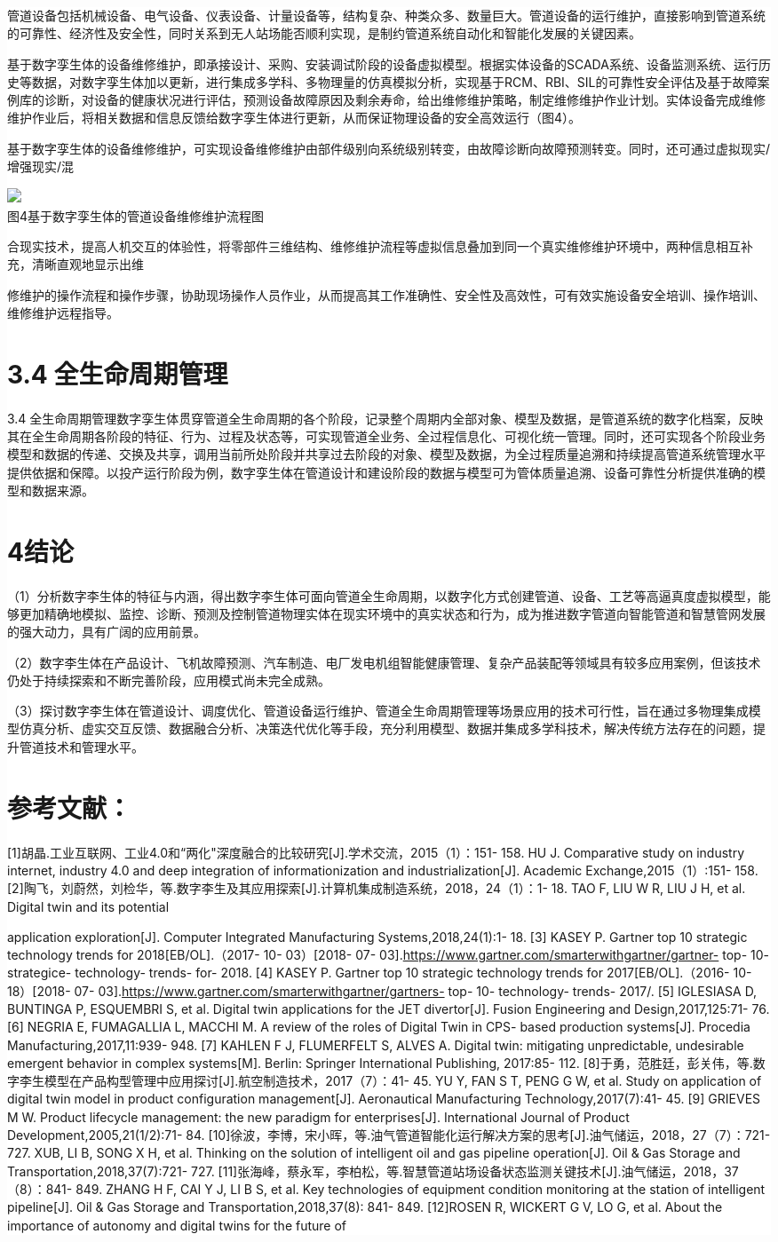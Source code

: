 管道设备包括机械设备、电气设备、仪表设备、计量设备等，结构复杂、种类众多、数量巨大。管道设备的运行维护，直接影响到管道系统的可靠性、经济性及安全性，同时关系到无人站场能否顺利实现，是制约管道系统自动化和智能化发展的关键因素。

基于数字孪生体的设备维修维护，即承接设计、采购、安装调试阶段的设备虚拟模型。根据实体设备的SCADA系统、设备监测系统、运行历史等数据，对数字孪生体加以更新，进行集成多学科、多物理量的仿真模拟分析，实现基于RCM、RBI、SIL的可靠性安全评估及基于故障案例库的诊断，对设备的健康状况进行评估，预测设备故障原因及剩余寿命，给出维修维护策略，制定维修维护作业计划。实体设备完成维修维护作业后，将相关数据和信息反馈给数字孪生体进行更新，从而保证物理设备的安全高效运行（图4）。

基于数字孪生体的设备维修维护，可实现设备维修维护由部件级别向系统级别转变，由故障诊断向故障预测转变。同时，还可通过虚拟现实/增强现实/混

![](https://cdn-mineru.openxlab.org.cn/result/2025-09-13/a3702c95-141d-421e-b419-169c359f1101/a7dfdd04c3f1491e7a4351d82a1ffbcb09df10b4a96aded6a145152c574d7651.jpg)  
图4基于数字孪生体的管道设备维修维护流程图

合现实技术，提高人机交互的体验性，将零部件三维结构、维修维护流程等虚拟信息叠加到同一个真实维修维护环境中，两种信息相互补充，清晰直观地显示出维

修维护的操作流程和操作步骤，协助现场操作人员作业，从而提高其工作准确性、安全性及高效性，可有效实施设备安全培训、操作培训、维修维护远程指导。

# 3.4 全生命周期管理

3.4 全生命周期管理数字孪生体贯穿管道全生命周期的各个阶段，记录整个周期内全部对象、模型及数据，是管道系统的数字化档案，反映其在全生命周期各阶段的特征、行为、过程及状态等，可实现管道全业务、全过程信息化、可视化统一管理。同时，还可实现各个阶段业务模型和数据的传递、交换及共享，调用当前所处阶段并共享过去阶段的对象、模型及数据，为全过程质量追溯和持续提高管道系统管理水平提供依据和保障。以投产运行阶段为例，数字孪生体在管道设计和建设阶段的数据与模型可为管体质量追溯、设备可靠性分析提供准确的模型和数据来源。

# 4结论

（1）分析数字李生体的特征与内涵，得出数字李生体可面向管道全生命周期，以数字化方式创建管道、设备、工艺等高逼真度虚拟模型，能够更加精确地模拟、监控、诊断、预测及控制管道物理实体在现实环境中的真实状态和行为，成为推进数字管道向智能管道和智慧管网发展的强大动力，具有广阔的应用前景。

（2）数字李生体在产品设计、飞机故障预测、汽车制造、电厂发电机组智能健康管理、复杂产品装配等领域具有较多应用案例，但该技术仍处于持续探索和不断完善阶段，应用模式尚未完全成熟。

（3）探讨数字李生体在管道设计、调度优化、管道设备运行维护、管道全生命周期管理等场景应用的技术可行性，旨在通过多物理集成模型仿真分析、虚实交互反馈、数据融合分析、决策迭代优化等手段，充分利用模型、数据并集成多学科技术，解决传统方法存在的问题，提升管道技术和管理水平。

# 参考文献：

[1]胡晶.工业互联网、工业4.0和“两化"深度融合的比较研究[J].学术交流，2015（1）：151- 158. HU J. Comparative study on industry internet, industry 4.0 and deep integration of informationization and industrialization[J]. Academic Exchange,2015（1）:151- 158. [2]陶飞，刘蔚然，刘检华，等.数字李生及其应用探索[J].计算机集成制造系统，2018，24（1）：1- 18. TAO F, LIU W R, LIU J H, et al. Digital twin and its potential

application exploration[J]. Computer Integrated Manufacturing Systems,2018,24(1):1- 18. [3] KASEY P. Gartner top 10 strategic technology trends for 2018[EB/OL].（2017- 10- 03）[2018- 07- 03].https://www.gartner.com/smarterwithgartner/gartner- top- 10- strategice- technology- trends- for- 2018. [4] KASEY P. Gartner top 10 strategic technology trends for 2017[EB/OL].（2016- 10- 18）[2018- 07- 03].https://www.gartner.com/smarterwithgartner/gartners- top- 10- technology- trends- 2017/. [5] IGLESIASA D, BUNTINGA P, ESQUEMBRI S, et al. Digital twin applications for the JET divertor[J]. Fusion Engineering and Design,2017,125:71- 76. [6] NEGRIA E, FUMAGALLIA L, MACCHI M. A review of the roles of Digital Twin in CPS- based production systems[J]. Procedia Manufacturing,2017,11:939- 948. [7] KAHLEN F J, FLUMERFELT S, ALVES A. Digital twin: mitigating unpredictable, undesirable emergent behavior in complex systems[M]. Berlin: Springer International Publishing, 2017:85- 112. [8]于勇，范胜廷，彭关伟，等.数字李生模型在产品构型管理中应用探讨[J].航空制造技术，2017（7）：41- 45. YU Y, FAN S T, PENG G W, et al. Study on application of digital twin model in product configuration management[J]. Aeronautical Manufacturing Technology,2017(7):41- 45. [9] GRIEVES M W. Product lifecycle management: the new paradigm for enterprises[J]. International Journal of Product Development,2005,21(1/2):71- 84. [10]徐波，李博，宋小晖，等.油气管道智能化运行解决方案的思考[J].油气储运，2018，27（7）：721- 727. XUB, LI B, SONG X H, et al. Thinking on the solution of intelligent oil and gas pipeline operation[J]. Oil & Gas Storage and Transportation,2018,37(7):721- 727. [11]张海峰，蔡永军，李柏松，等.智慧管道站场设备状态监测关键技术[J].油气储运，2018，37（8）：841- 849. ZHANG H F, CAI Y J, LI B S, et al. Key technologies of equipment condition monitoring at the station of intelligent pipeline[J]. Oil & Gas Storage and Transportation,2018,37(8): 841- 849. [12]ROSEN R, WICKERT G V, LO G, et al. About the importance of autonomy and digital twins for the future of
